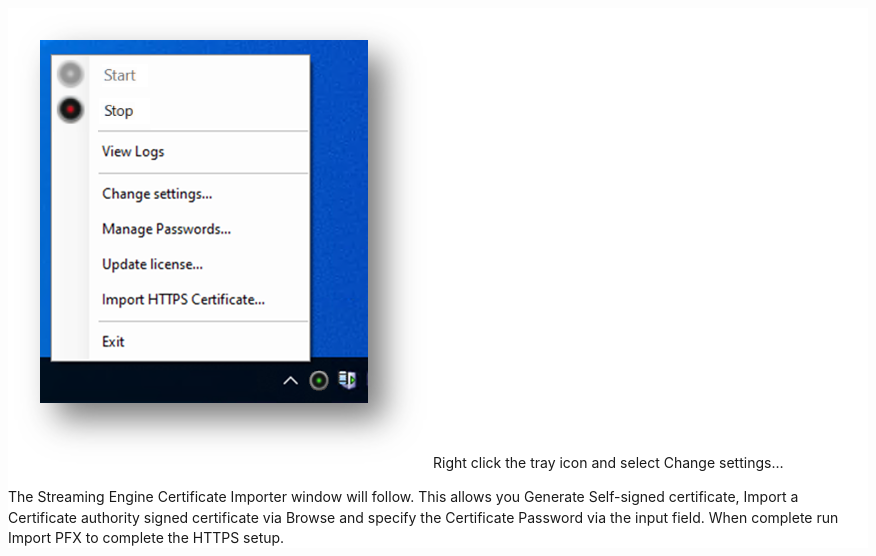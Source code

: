 ![Taskbar menu](../../.gitbook/assets/image12.png)Right click the tray icon and select Change settings…

The Streaming Engine Certificate Importer window will follow. This allows you Generate Self-signed certificate, Import a Certificate authority signed certificate via Browse and specify the Certificate Password via the input field. When complete run Import PFX to complete the HTTPS setup.
